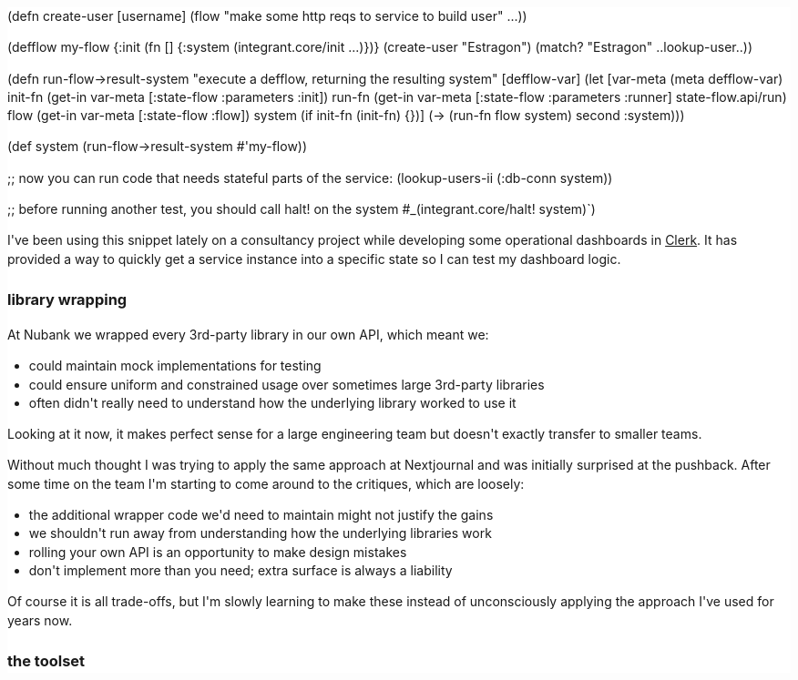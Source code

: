 (defn create-user [username]
  (flow "make some http reqs to service to build user"
    ...))

(defflow my-flow
  {:init (fn [] {:system (integrant.core/init ...)})}
  (create-user "Estragon")
  (match? "Estragon" ..lookup-user..))

(defn run-flow->result-system
  "execute a defflow, returning the resulting system"
  [defflow-var]
  (let [var-meta (meta defflow-var)
        init-fn  (get-in var-meta [:state-flow :parameters :init])
        run-fn   (get-in var-meta [:state-flow :parameters :runner]
                         state-flow.api/run)
        flow     (get-in var-meta [:state-flow :flow])
        system   (if init-fn (init-fn) {})]
    (-> (run-fn flow system) second :system)))

(def system (run-flow->result-system #'my-flow))

;; now you can run code that needs stateful parts of the service:
(lookup-users-ii (:db-conn system))

;; before running another test, you should call halt! on the system
#_(integrant.core/halt! system)`)</script>

I've been using this snippet lately on a consultancy project while developing some operational dashboards in [Clerk](https://github.com/nextjournal/clerk).
It has provided a way to quickly get a service instance into a specific state so I can test my dashboard logic.


### library wrapping

At Nubank we wrapped every 3rd-party library in our own API, which meant we:
 * could maintain mock implementations for testing
 * could ensure uniform and constrained usage over sometimes large 3rd-party libraries
 * often didn't really need to understand how the underlying library worked to use it

Looking at it now, it makes perfect sense for a large engineering team but doesn't exactly transfer to smaller teams.

Without much thought I was trying to apply the same approach at Nextjournal and was initially surprised at the pushback.
After some time on the team I'm starting to come around to the critiques, which are loosely:
 * the additional wrapper code we'd need to maintain might not justify the gains
 * we shouldn't run away from understanding how the underlying libraries work
 * rolling your own API is an opportunity to make design mistakes
 * don't implement more than you need; extra surface is always a liability

Of course it is all trade-offs, but I'm slowly learning to make these instead of unconsciously applying the approach I've used for years now.

### the toolset
